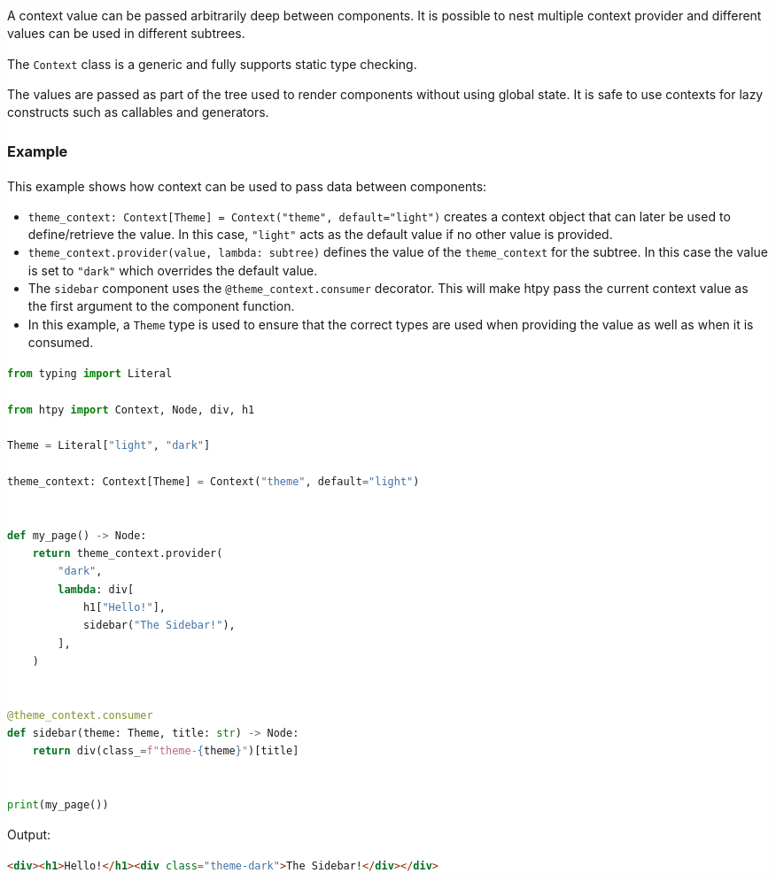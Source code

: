 A context value can be passed arbitrarily deep between components. It is
possible to nest multiple context provider and different values can be used in
different subtrees.

The `Context` class is a generic and fully supports static type checking.

The values are passed as part of the tree used to render components without
using global state. It is safe to use contexts for lazy constructs such as
callables and generators.

### Example

This example shows how context can be used to pass data between components:

- `theme_context: Context[Theme] = Context("theme", default="light")` creates a
context object that can later be used to define/retrieve the value. In this
case, `"light"` acts as the default value if no other value is provided.
- `theme_context.provider(value, lambda: subtree)` defines the value of the
`theme_context` for the subtree. In this case the value is set to `"dark"` which
overrides the default value.
- The `sidebar` component uses the `@theme_context.consumer` decorator. This
will make htpy pass the current context value as the first argument to the
component function.
- In this example, a `Theme` type is used to ensure that the correct types are
used when providing the value as well as when it is consumed.

```py
from typing import Literal

from htpy import Context, Node, div, h1

Theme = Literal["light", "dark"]

theme_context: Context[Theme] = Context("theme", default="light")


def my_page() -> Node:
    return theme_context.provider(
        "dark",
        lambda: div[
            h1["Hello!"],
            sidebar("The Sidebar!"),
        ],
    )


@theme_context.consumer
def sidebar(theme: Theme, title: str) -> Node:
    return div(class_=f"theme-{theme}")[title]


print(my_page())
```

Output:

```html
<div><h1>Hello!</h1><div class="theme-dark">The Sidebar!</div></div>
```
